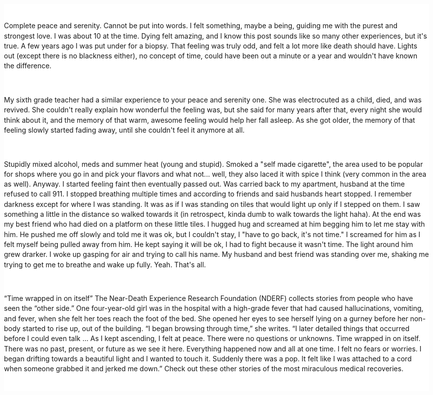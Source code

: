 <br>



Complete peace and serenity. Cannot be put into words. I felt something, maybe a being, guiding me with the purest and strongest love. I was about 10 at the time. Dying felt amazing, and I know this post sounds like so many other experiences, but it's true.
A few years ago I was put under for a biopsy. That feeling was truly odd, and felt a lot more like death should have. Lights out (except there is no blackness either), no concept of time, could have been out a minute or a year and wouldn't have known the difference.

<br>


My sixth grade teacher had a similar experience to your peace and serenity one. She was electrocuted as a child, died, and was revived.
She couldn't really explain how wonderful the feeling was, but she said for many years after that, every night she would think about it, and the memory of that warm, awesome feeling would help her fall asleep.
As she got older, the memory of that feeling slowly started fading away, until she couldn't feel it anymore at all.

<br>


Stupidly mixed alcohol, meds and summer heat (young and stupid). Smoked a "self made cigarette", the area used to be popular for shops where you go in and pick your flavors and what not... well, they also laced it with spice I think (very common in the area as well).
Anyway. I started feeling faint then eventually passed out. Was carried back to my apartment, husband at the time refused to call 911. I stopped breathing multiple times and according to friends and said husbands heart stopped.
I remember darkness except for where I was standing. It was as if I was standing on tiles that would light up only if I stepped on them. I saw something a little in the distance so walked towards it (in retrospect, kinda dumb to walk towards the light haha). At the end was my best friend who had died on a platform on these little tiles.
I hugged hug and screamed at him begging him to let me stay with him. He pushed me off slowly and told me it was ok, but I couldn't stay, I "have to go back, it's not time." I screamed for him as I felt myself being pulled away from him. He kept saying it will be ok, I had to fight because it wasn't time. The light around him grew drarker.
I woke up gasping for air and trying to call his name. My husband and best friend was standing over me, shaking me trying to get me to breathe and wake up fully.
Yeah. That's all.

<br>


“Time wrapped in on itself”
The Near-Death Experience Research Foundation (NDERF) collects stories from people who have seen the “other side.” One four-year-old girl was in the hospital with a high-grade fever that had caused hallucinations, vomiting, and fever, when she felt her toes reach the foot of the bed. She opened her eyes to see herself lying on a gurney before her non-body started to rise up, out of the building. “I began browsing through time,” she writes. “I later detailed things that occurred before I could even talk … As I kept ascending, I felt at peace. There were no questions or unknowns. Time wrapped in on itself. There was no past, present, or future as we see it here. Everything happened now and all at one time. I felt no fears or worries. I began drifting towards a beautiful light and I wanted to touch it. Suddenly there was a pop. It felt like I was attached to a cord when someone grabbed it and jerked me down.” Check out these other stories of the most miraculous medical recoveries.

<br>


